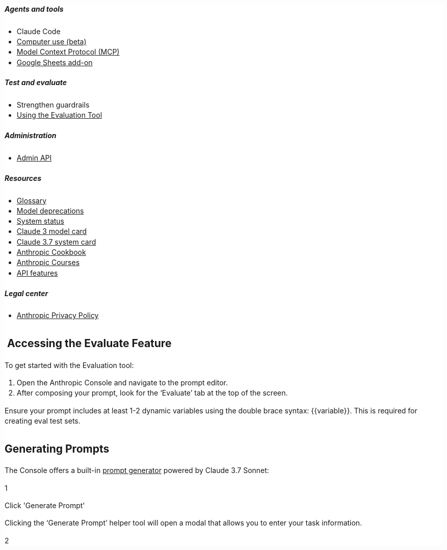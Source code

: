 ##### Agents and tools

* Claude Code
* [Computer use (beta)](/en/docs/agents-and-tools/computer-use)
* [Model Context Protocol (MCP)](/en/docs/agents-and-tools/mcp)
* [Google Sheets add-on](/en/docs/agents-and-tools/claude-for-sheets)

##### Test and evaluate

* Strengthen guardrails
* [Using the Evaluation Tool](/en/docs/test-and-evaluate/eval-tool)

##### Administration

* [Admin API](/en/docs/administration/administration-api)

##### Resources

* [Glossary](/en/docs/resources/glossary)
* [Model deprecations](/en/docs/resources/model-deprecations)
* [System status](https://status.anthropic.com/)
* [Claude 3 model card](https://assets.anthropic.com/m/61e7d27f8c8f5919/original/Claude-3-Model-Card.pdf)
* [Claude 3.7 system card](https://anthropic.com/claude-3-7-sonnet-system-card)
* [Anthropic Cookbook](https://github.com/anthropics/anthropic-cookbook)
* [Anthropic Courses](https://github.com/anthropics/courses)
* [API features](/en/docs/resources/api-features)

##### Legal center

* [Anthropic Privacy Policy](https://www.anthropic.com/legal/privacy)

[​](#accessing-the-evaluate-feature) Accessing the Evaluate Feature
-------------------------------------------------------------------

To get started with the Evaluation tool:

1. Open the Anthropic Console and navigate to the prompt editor.
2. After composing your prompt, look for the ‘Evaluate’ tab at the top of the screen.

Ensure your prompt includes at least 1-2 dynamic variables using the double brace syntax: {{variable}}. This is required for creating eval test sets.

[​](#generating-prompts) Generating Prompts
-------------------------------------------

The Console offers a built-in [prompt generator](https://docs.anthropic.com/en/docs/build-with-claude/prompt-engineering/prompt-generator) powered by Claude 3.7 Sonnet:

1

Click 'Generate Prompt'

Clicking the ‘Generate Prompt’ helper tool will open a modal that allows you to enter your task information.

2
